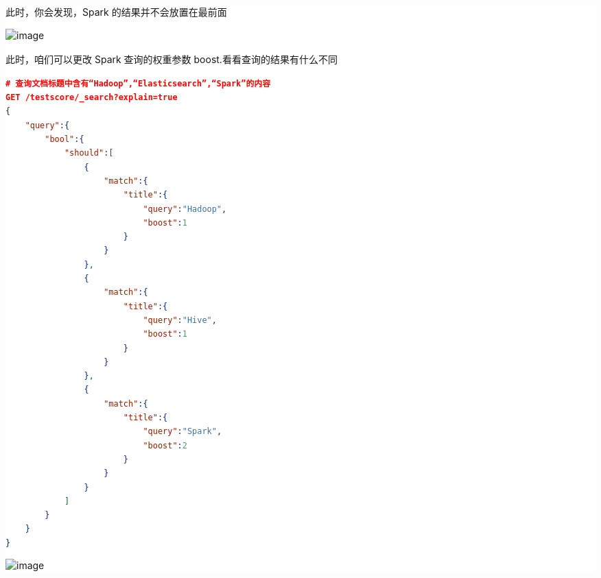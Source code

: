 此时，你会发现，Spark 的结果并不会放置在最前面

![image](https://cdn.jsdelivr.net/gh/brook-w/image-hosting@master/es/image.3lrcfy01gh20.jpg)

此时，咱们可以更改 Spark 查询的权重参数 boost.看看查询的结果有什么不同

```json
# 查询文档标题中含有“Hadoop”,“Elasticsearch”,“Spark”的内容
GET /testscore/_search?explain=true
{
    "query":{
        "bool":{
            "should":[
                {
                    "match":{
                        "title":{
                            "query":"Hadoop",
                            "boost":1
                        }
                    }
                },
                {
                    "match":{
                        "title":{
                            "query":"Hive",
                            "boost":1
                        }
                    }
                },
                {
                    "match":{
                        "title":{
                            "query":"Spark",
                            "boost":2
                        }
                    }
                }
            ]
        }
    }
}
```

![image](https://cdn.jsdelivr.net/gh/brook-w/image-hosting@master/es/image.6v8h141px600.jpg)